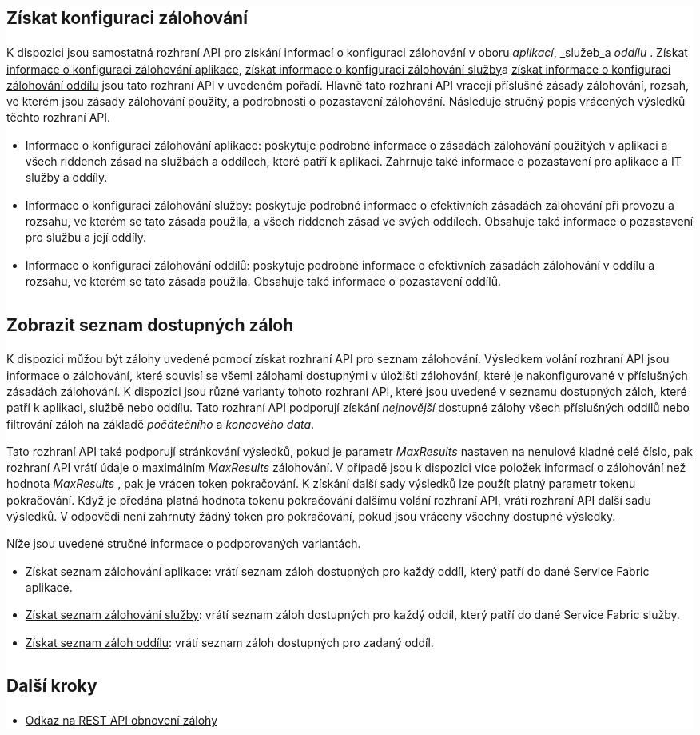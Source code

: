 ## <a name="get-backup-configuration"></a>Získat konfiguraci zálohování
K dispozici jsou samostatná rozhraní API pro získání informací o konfiguraci zálohování v oboru _aplikací_, _služeb_a _oddílu_ . [Získat informace o konfiguraci zálohování aplikace](/rest/api/servicefabric/sfclient-api-getapplicationbackupconfigurationinfo), [získat informace o konfiguraci zálohování služby](/rest/api/servicefabric/sfclient-api-getservicebackupconfigurationinfo)a [získat informace o konfiguraci zálohování oddílu](/rest/api/servicefabric/sfclient-api-getpartitionbackupconfigurationinfo) jsou tato rozhraní API v uvedeném pořadí. Hlavně tato rozhraní API vracejí příslušné zásady zálohování, rozsah, ve kterém jsou zásady zálohování použity, a podrobnosti o pozastavení zálohování. Následuje stručný popis vrácených výsledků těchto rozhraní API.

- Informace o konfiguraci zálohování aplikace: poskytuje podrobné informace o zásadách zálohování použitých v aplikaci a všech riddench zásad na službách a oddílech, které patří k aplikaci. Zahrnuje také informace o pozastavení pro aplikace a IT služby a oddíly.

- Informace o konfiguraci zálohování služby: poskytuje podrobné informace o efektivních zásadách zálohování při provozu a rozsahu, ve kterém se tato zásada použila, a všech riddench zásad ve svých oddílech. Obsahuje také informace o pozastavení pro službu a její oddíly.

- Informace o konfiguraci zálohování oddílů: poskytuje podrobné informace o efektivních zásadách zálohování v oddílu a rozsahu, ve kterém se tato zásada použila. Obsahuje také informace o pozastavení oddílů.

## <a name="list-available-backups"></a>Zobrazit seznam dostupných záloh

K dispozici můžou být zálohy uvedené pomocí získat rozhraní API pro seznam zálohování. Výsledkem volání rozhraní API jsou informace o zálohování, které souvisí se všemi zálohami dostupnými v úložišti zálohování, které je nakonfigurované v příslušných zásadách zálohování. K dispozici jsou různé varianty tohoto rozhraní API, které jsou uvedené v seznamu dostupných záloh, které patří k aplikaci, službě nebo oddílu. Tato rozhraní API podporují získání _nejnovější_ dostupné zálohy všech příslušných oddílů nebo filtrování záloh na základě _počátečního_ a _koncového data_.

Tato rozhraní API také podporují stránkování výsledků, pokud je parametr _MaxResults_ nastaven na nenulové kladné celé číslo, pak rozhraní API vrátí údaje o maximálním _MaxResults_ zálohování. V případě jsou k dispozici více položek informací o zálohování než hodnota _MaxResults_ , pak je vrácen token pokračování. K získání další sady výsledků lze použít platný parametr tokenu pokračování. Když je předána platná hodnota tokenu pokračování dalšímu volání rozhraní API, vrátí rozhraní API další sadu výsledků. V odpovědi není zahrnutý žádný token pro pokračování, pokud jsou vráceny všechny dostupné výsledky.

Níže jsou uvedené stručné informace o podporovaných variantách.

- [Získat seznam zálohování aplikace](/rest/api/servicefabric/sfclient-api-getapplicationbackuplist): vrátí seznam záloh dostupných pro každý oddíl, který patří do dané Service Fabric aplikace.

- [Získat seznam zálohování služby](/rest/api/servicefabric/sfclient-api-getservicebackuplist): vrátí seznam záloh dostupných pro každý oddíl, který patří do dané Service Fabric služby.
 
- [Získat seznam záloh oddílu](/rest/api/servicefabric/sfclient-api-getpartitionbackuplist): vrátí seznam záloh dostupných pro zadaný oddíl.

## <a name="next-steps"></a>Další kroky
- [Odkaz na REST API obnovení zálohy](/rest/api/servicefabric/sfclient-index-backuprestore)

[0]: ./media/service-fabric-backuprestoreservice/backup-policy-association-example.png

